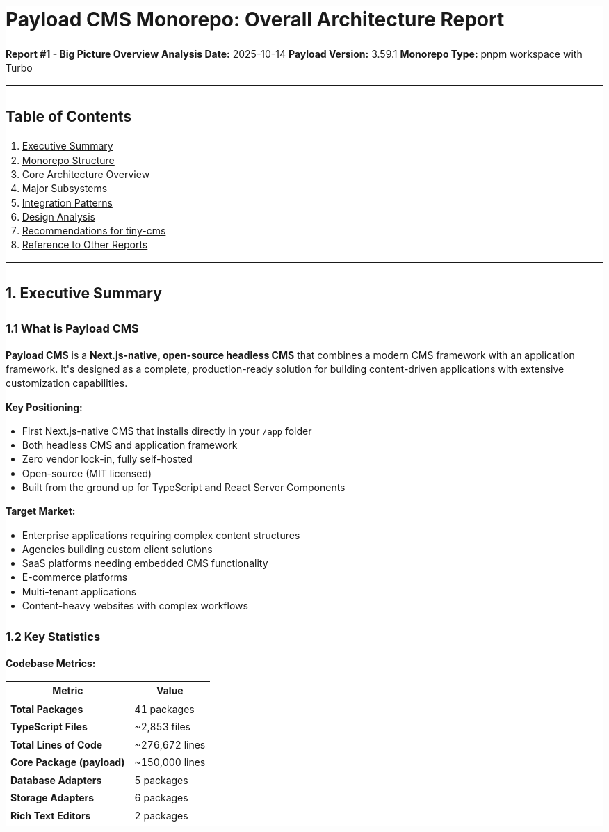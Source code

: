 # Payload CMS Monorepo: Overall Architecture Report

**Report #1 - Big Picture Overview**
**Analysis Date:** 2025-10-14
**Payload Version:** 3.59.1
**Monorepo Type:** pnpm workspace with Turbo

---

## Table of Contents

1. [Executive Summary](#1-executive-summary)
2. [Monorepo Structure](#2-monorepo-structure)
3. [Core Architecture Overview](#3-core-architecture-overview)
4. [Major Subsystems](#4-major-subsystems)
5. [Integration Patterns](#5-integration-patterns)
6. [Design Analysis](#6-design-analysis)
7. [Recommendations for tiny-cms](#7-recommendations-for-tiny-cms)
8. [Reference to Other Reports](#8-reference-to-other-reports)

---

## 1. Executive Summary

### 1.1 What is Payload CMS

**Payload CMS** is a **Next.js-native, open-source headless CMS** that combines a modern CMS framework with an application framework. It's designed as a complete, production-ready solution for building content-driven applications with extensive customization capabilities.

**Key Positioning:**
- First Next.js-native CMS that installs directly in your `/app` folder
- Both headless CMS and application framework
- Zero vendor lock-in, fully self-hosted
- Open-source (MIT licensed)
- Built from the ground up for TypeScript and React Server Components

**Target Market:**
- Enterprise applications requiring complex content structures
- Agencies building custom client solutions
- SaaS platforms needing embedded CMS functionality
- E-commerce platforms
- Multi-tenant applications
- Content-heavy websites with complex workflows

### 1.2 Key Statistics

**Codebase Metrics:**

| Metric | Value |
|--------|-------|
| **Total Packages** | 41 packages |
| **TypeScript Files** | ~2,853 files |
| **Total Lines of Code** | ~276,672 lines |
| **Core Package (payload)** | ~150,000 lines |
| **Database Adapters** | 5 packages |
| **Storage Adapters** | 6 packages |
| **Rich Text Editors** | 2 packages |